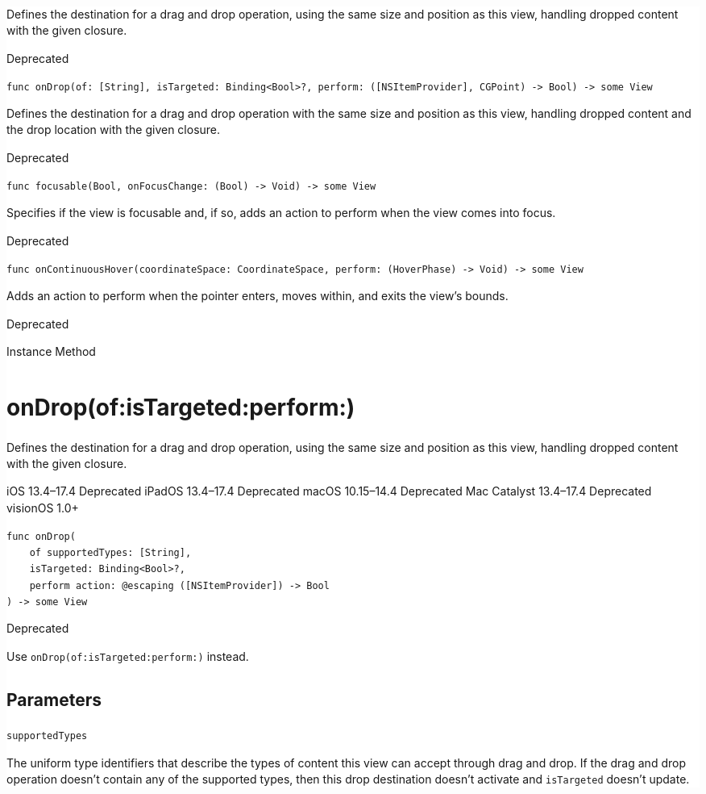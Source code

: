 Defines the destination for a drag and drop operation, using the same size and
position as this view, handling dropped content with the given closure.

Deprecated

`func onDrop(of: [String], isTargeted: Binding<Bool>?, perform:
([NSItemProvider], CGPoint) -> Bool) -> some View`

Defines the destination for a drag and drop operation with the same size and
position as this view, handling dropped content and the drop location with the
given closure.

Deprecated

`func focusable(Bool, onFocusChange: (Bool) -> Void) -> some View`

Specifies if the view is focusable and, if so, adds an action to perform when
the view comes into focus.

Deprecated

`func onContinuousHover(coordinateSpace: CoordinateSpace, perform:
(HoverPhase) -> Void) -> some View`

Adds an action to perform when the pointer enters, moves within, and exits the
view’s bounds.

Deprecated

Instance Method

# onDrop(of:isTargeted:perform:)

Defines the destination for a drag and drop operation, using the same size and
position as this view, handling dropped content with the given closure.

iOS 13.4–17.4  Deprecated  iPadOS 13.4–17.4  Deprecated  macOS 10.15–14.4
Deprecated  Mac Catalyst 13.4–17.4  Deprecated  visionOS 1.0+

    
    
    func onDrop(
        of supportedTypes: [String],
        isTargeted: Binding<Bool>?,
        perform action: @escaping ([NSItemProvider]) -> Bool
    ) -> some View
    

Deprecated

Use `onDrop(of:isTargeted:perform:)` instead.

##  Parameters

`supportedTypes`

    

The uniform type identifiers that describe the types of content this view can
accept through drag and drop. If the drag and drop operation doesn’t contain
any of the supported types, then this drop destination doesn’t activate and
`isTargeted` doesn’t update.
